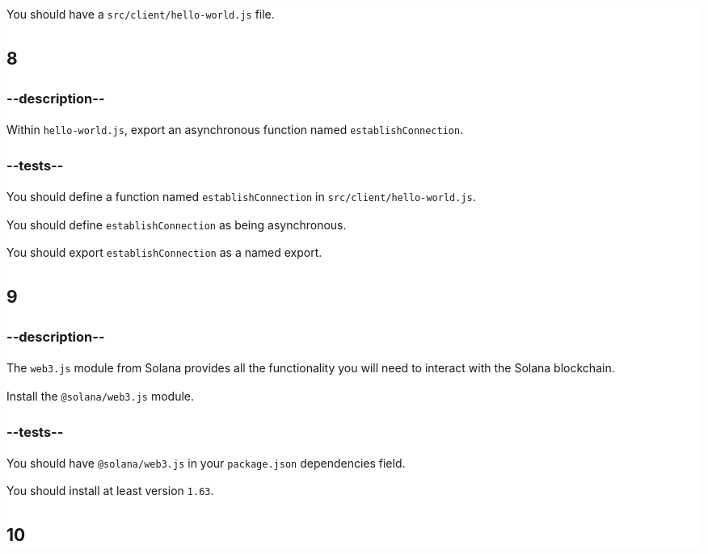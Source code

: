 You should have a `src/client/hello-world.js` file.

```js

```

## 8

### --description--

Within `hello-world.js`, export an asynchronous function named `establishConnection`.

### --tests--

You should define a function named `establishConnection` in `src/client/hello-world.js`.

```js

```

You should define `establishConnection` as being asynchronous.

```js

```

You should export `establishConnection` as a named export.

```js

```

## 9

### --description--

The `web3.js` module from Solana provides all the functionality you will need to interact with the Solana blockchain.

Install the `@solana/web3.js` module.

### --tests--

You should have `@solana/web3.js` in your `package.json` dependencies field.

```js

```

You should install at least version `1.63`.

```js

```

## 10
